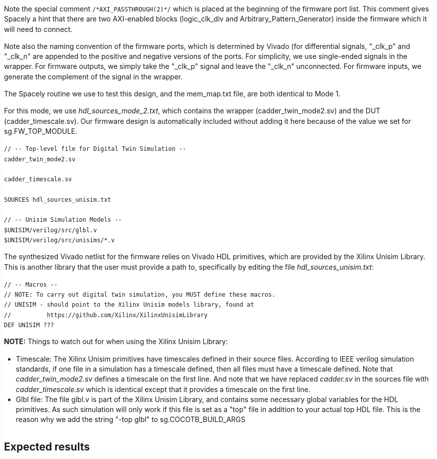 Note the special comment ```/*AXI_PASSTHROUGH(2)*/``` which is placed at the beginning of the firmware port list. This comment gives Spacely a hint that there are two AXI-enabled blocks (logic_clk_div and Arbitrary_Pattern_Generator) inside the firmware which it will need to connect. 

Note also the naming convention of the firmware ports, which is determined by Vivado (for differential signals, "_clk_p" and "_clk_n" are appended to the positive and negative versions of the ports. For simplicity, we use single-ended signals in the wrapper. For firmware outputs, we simply take the "_clk_p" signal and leave the "_clk_n" unconnected. For firmware inputs, we generate the complement of the signal in the wrapper. 

The Spacely routine we use to test this design, and the mem_map.txt file, are both identical to Mode 1. 

For this mode, we use *hdl_sources_mode_2.txt*, which contains the wrapper (cadder_twin_mode2.sv) and the DUT (cadder_timescale.sv). Our firmware design is automatically included without adding it here because of the value we set for sg.FW_TOP_MODULE. 

```
// -- Top-level file for Digital Twin Simulation -- 
cadder_twin_mode2.sv

cadder_timescale.sv

SOURCES hdl_sources_unisim.txt

// -- Unisim Simulation Models --
$UNISIM/verilog/src/glbl.v
$UNISIM/verilog/src/unisims/*.v
```

The synthesized Vivado netlist for the firmware relies on Vivado HDL primitives, which are provided by the Xilinx Unisim Library. This is another library that the user must provide a path to, specifically by editing the file *hdl_sources_unisim.txt*:

```
// -- Macros --
// NOTE: To carry out digital twin simulation, you MUST define these macros.
// UNISIM - should point to the Xilinx Unisim models library, found at
//          https://github.com/Xilinx/XilinxUnisimLibrary
DEF UNISIM ???
```

**NOTE:** Things to watch out for when using the Xilinx Unisim Library:
- Timescale: The Xilinx Unisim primitives have timescales defined in their source files. According to IEEE verilog simulation standards, if one file in a simulation has a timescale defined, then all files must have a timescale defined. Note that *cadder_twin_mode2.sv* defines a timescale on the first line. And note that we have replaced *cadder.sv* in the sources file with *cadder_timescale.sv* which is identical except that it provides a timescale on the first line. 
- Glbl file: The file glbl.v is part of the Xilinx Unisim Library, and contains some necessary global variables for the HDL primitives. As such simulation will only work if this file is set as a "top" file in addition to your actual top HDL file. This is the reason why we add the string "-top glbl" to sg.COCOTB_BUILD_ARGS

## Expected results
